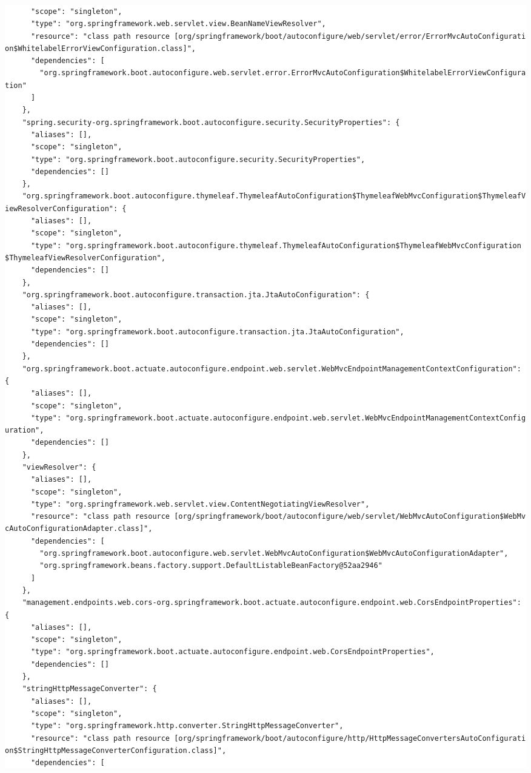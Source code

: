           "scope": "singleton",
          "type": "org.springframework.web.servlet.view.BeanNameViewResolver",
          "resource": "class path resource [org/springframework/boot/autoconfigure/web/servlet/error/ErrorMvcAutoConfiguration$WhitelabelErrorViewConfiguration.class]",
          "dependencies": [
            "org.springframework.boot.autoconfigure.web.servlet.error.ErrorMvcAutoConfiguration$WhitelabelErrorViewConfiguration"
          ]
        },
        "spring.security-org.springframework.boot.autoconfigure.security.SecurityProperties": {
          "aliases": [],
          "scope": "singleton",
          "type": "org.springframework.boot.autoconfigure.security.SecurityProperties",
          "dependencies": []
        },
        "org.springframework.boot.autoconfigure.thymeleaf.ThymeleafAutoConfiguration$ThymeleafWebMvcConfiguration$ThymeleafViewResolverConfiguration": {
          "aliases": [],
          "scope": "singleton",
          "type": "org.springframework.boot.autoconfigure.thymeleaf.ThymeleafAutoConfiguration$ThymeleafWebMvcConfiguration$ThymeleafViewResolverConfiguration",
          "dependencies": []
        },
        "org.springframework.boot.autoconfigure.transaction.jta.JtaAutoConfiguration": {
          "aliases": [],
          "scope": "singleton",
          "type": "org.springframework.boot.autoconfigure.transaction.jta.JtaAutoConfiguration",
          "dependencies": []
        },
        "org.springframework.boot.actuate.autoconfigure.endpoint.web.servlet.WebMvcEndpointManagementContextConfiguration": {
          "aliases": [],
          "scope": "singleton",
          "type": "org.springframework.boot.actuate.autoconfigure.endpoint.web.servlet.WebMvcEndpointManagementContextConfiguration",
          "dependencies": []
        },
        "viewResolver": {
          "aliases": [],
          "scope": "singleton",
          "type": "org.springframework.web.servlet.view.ContentNegotiatingViewResolver",
          "resource": "class path resource [org/springframework/boot/autoconfigure/web/servlet/WebMvcAutoConfiguration$WebMvcAutoConfigurationAdapter.class]",
          "dependencies": [
            "org.springframework.boot.autoconfigure.web.servlet.WebMvcAutoConfiguration$WebMvcAutoConfigurationAdapter",
            "org.springframework.beans.factory.support.DefaultListableBeanFactory@52aa2946"
          ]
        },
        "management.endpoints.web.cors-org.springframework.boot.actuate.autoconfigure.endpoint.web.CorsEndpointProperties": {
          "aliases": [],
          "scope": "singleton",
          "type": "org.springframework.boot.actuate.autoconfigure.endpoint.web.CorsEndpointProperties",
          "dependencies": []
        },
        "stringHttpMessageConverter": {
          "aliases": [],
          "scope": "singleton",
          "type": "org.springframework.http.converter.StringHttpMessageConverter",
          "resource": "class path resource [org/springframework/boot/autoconfigure/http/HttpMessageConvertersAutoConfiguration$StringHttpMessageConverterConfiguration.class]",
          "dependencies": [